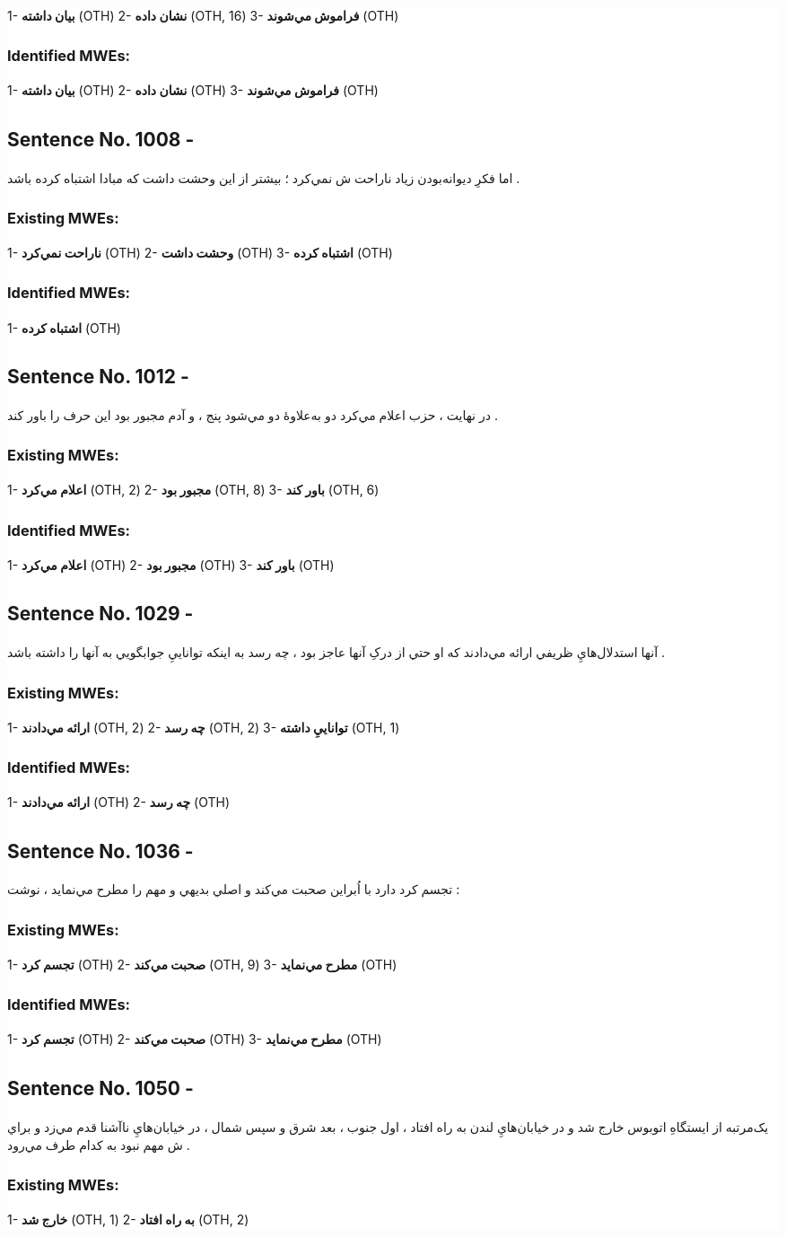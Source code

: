 1- **بيان داشته** (OTH)
2- **نشان داده** (OTH, 16)
3- **فراموش مي‌شوند** (OTH)
### Identified MWEs: 
1- **بيان داشته** (OTH)
2- **نشان داده** (OTH)
3- **فراموش مي‌شوند** (OTH)
## Sentence No. 1008 - 
اما فکرِ ديوانه‌بودن زياد ناراحت ش نمي‌کرد ؛ بيشتر از اين وحشت داشت که مبادا اشتباه کرده باشد . 
### Existing MWEs: 
1- **ناراحت نمي‌کرد** (OTH)
2- **وحشت داشت** (OTH)
3- **اشتباه کرده** (OTH)
### Identified MWEs: 
1- **اشتباه کرده** (OTH)
## Sentence No. 1012 - 
در نهايت ، حزب اعلام مي‌کرد دو به‌علاوهٔ دو مي‌شود پنج ، و آدم مجبور بود اين حرف را باور کند . 
### Existing MWEs: 
1- **اعلام مي‌کرد** (OTH, 2)
2- **مجبور بود** (OTH, 8)
3- **باور کند** (OTH, 6)
### Identified MWEs: 
1- **اعلام مي‌کرد** (OTH)
2- **مجبور بود** (OTH)
3- **باور کند** (OTH)
## Sentence No. 1029 - 
آنها استدلال‌هايِ ظريفي ارائه مي‌دادند که او حتي از درکِ آنها عاجز بود ، چه رسد به اينکه تواناييِ جوابگويي به آنها را داشته باشد . 
### Existing MWEs: 
1- **ارائه مي‌دادند** (OTH, 2)
2- **چه رسد** (OTH, 2)
3- **تواناييِ داشته** (OTH, 1)
### Identified MWEs: 
1- **ارائه مي‌دادند** (OTH)
2- **چه رسد** (OTH)
## Sentence No. 1036 - 
تجسم کرد دارد با اُبراين صحبت مي‌کند و اصلي بديهي و مهم را مطرح مي‌نمايد ، نوشت : 
### Existing MWEs: 
1- **تجسم کرد** (OTH)
2- **صحبت مي‌کند** (OTH, 9)
3- **مطرح مي‌نمايد** (OTH)
### Identified MWEs: 
1- **تجسم کرد** (OTH)
2- **صحبت مي‌کند** (OTH)
3- **مطرح مي‌نمايد** (OTH)
## Sentence No. 1050 - 
يک‌مرتبه از ايستگاهِ اتوبوس خارج شد و در خيابان‌هايِ لندن به راه افتاد ، اول جنوب ، بعد شرق و سپس شمال ، در خيابان‌هايِ ناآشنا قدم مي‌زد و براي ش مهم نبود به کدام طرف مي‌رود . 
### Existing MWEs: 
1- **خارج شد** (OTH, 1)
2- **به راه افتاد** (OTH, 2)